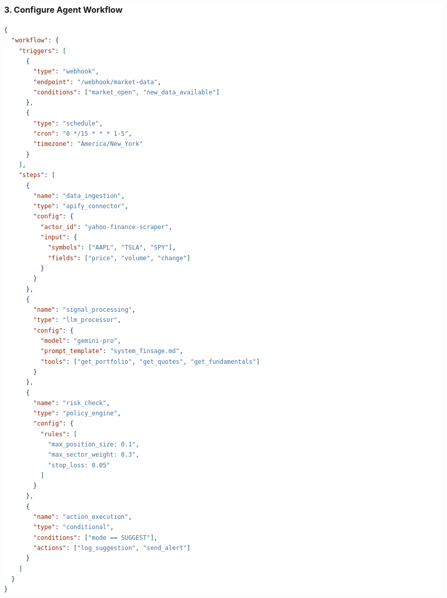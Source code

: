### 3. Configure Agent Workflow
```json
{
  "workflow": {
    "triggers": [
      {
        "type": "webhook",
        "endpoint": "/webhook/market-data",
        "conditions": ["market_open", "new_data_available"]
      },
      {
        "type": "schedule",
        "cron": "0 */15 * * * 1-5",
        "timezone": "America/New_York"
      }
    ],
    "steps": [
      {
        "name": "data_ingestion",
        "type": "apify_connector",
        "config": {
          "actor_id": "yahoo-finance-scraper",
          "input": {
            "symbols": ["AAPL", "TSLA", "SPY"],
            "fields": ["price", "volume", "change"]
          }
        }
      },
      {
        "name": "signal_processing",
        "type": "llm_processor",
        "config": {
          "model": "gemini-pro",
          "prompt_template": "system_finsage.md",
          "tools": ["get_portfolio", "get_quotes", "get_fundamentals"]
        }
      },
      {
        "name": "risk_check",
        "type": "policy_engine",
        "config": {
          "rules": [
            "max_position_size: 0.1",
            "max_sector_weight: 0.3",
            "stop_loss: 0.05"
          ]
        }
      },
      {
        "name": "action_execution",
        "type": "conditional",
        "conditions": ["mode == SUGGEST"],
        "actions": ["log_suggestion", "send_alert"]
      }
    ]
  }
}
```
